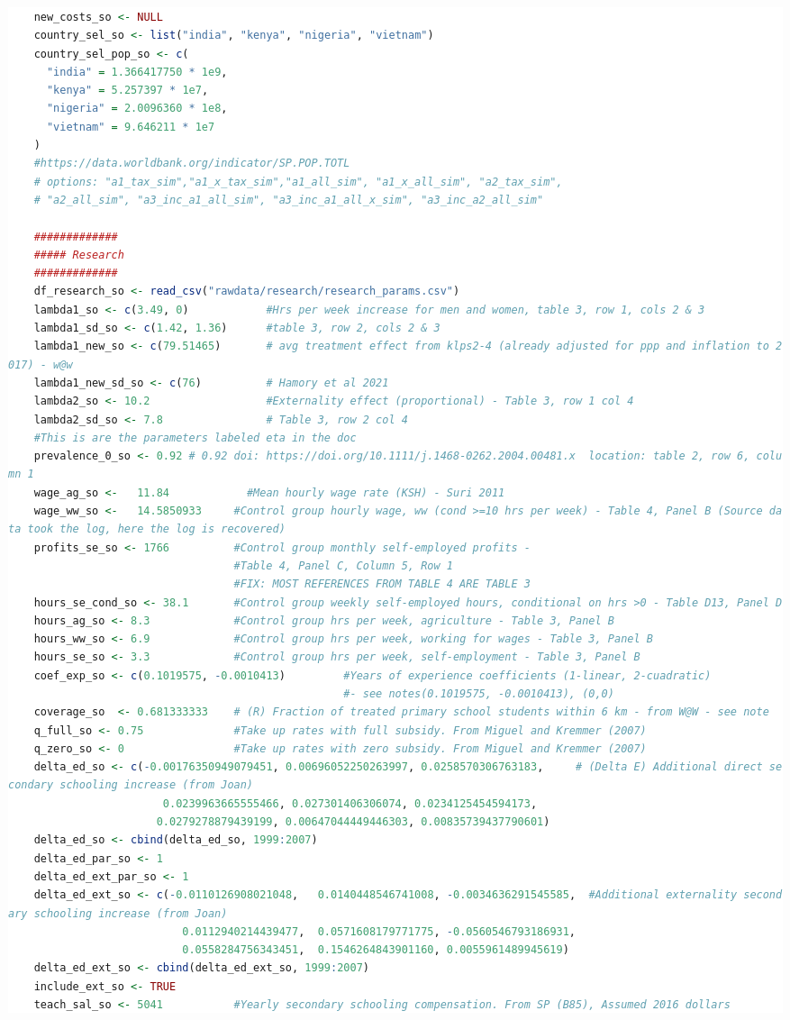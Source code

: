 ```r
    new_costs_so <- NULL
    country_sel_so <- list("india", "kenya", "nigeria", "vietnam")
    country_sel_pop_so <- c(
      "india" = 1.366417750 * 1e9,
      "kenya" = 5.257397 * 1e7,
      "nigeria" = 2.0096360 * 1e8,
      "vietnam" = 9.646211 * 1e7
    )
    #https://data.worldbank.org/indicator/SP.POP.TOTL
    # options: "a1_tax_sim","a1_x_tax_sim","a1_all_sim", "a1_x_all_sim", "a2_tax_sim",
    # "a2_all_sim", "a3_inc_a1_all_sim", "a3_inc_a1_all_x_sim", "a3_inc_a2_all_sim"

    #############
    ##### Research
    #############
    df_research_so <- read_csv("rawdata/research/research_params.csv")   
    lambda1_so <- c(3.49, 0)            #Hrs per week increase for men and women, table 3, row 1, cols 2 & 3
    lambda1_sd_so <- c(1.42, 1.36)      #table 3, row 2, cols 2 & 3
    lambda1_new_so <- c(79.51465)       # avg treatment effect from klps2-4 (already adjusted for ppp and inflation to 2017) - w@w
    lambda1_new_sd_so <- c(76)          # Hamory et al 2021
    lambda2_so <- 10.2                  #Externality effect (proportional) - Table 3, row 1 col 4
    lambda2_sd_so <- 7.8                # Table 3, row 2 col 4
    #This is are the parameters labeled eta in the doc
    prevalence_0_so <- 0.92 # 0.92 doi: https://doi.org/10.1111/j.1468-0262.2004.00481.x  location: table 2, row 6, column 1
    wage_ag_so <- 	11.84	         #Mean hourly wage rate (KSH) - Suri 2011
    wage_ww_so <- 	14.5850933     #Control group hourly wage, ww (cond >=10 hrs per week) - Table 4, Panel B (Source data took the log, here the log is recovered)
    profits_se_so <- 1766          #Control group monthly self-employed profits -
                                   #Table 4, Panel C, Column 5, Row 1
                                   #FIX: MOST REFERENCES FROM TABLE 4 ARE TABLE 3
    hours_se_cond_so <- 38.1       #Control group weekly self-employed hours, conditional on hrs >0 - Table D13, Panel D
    hours_ag_so <- 8.3             #Control group hrs per week, agriculture - Table 3, Panel B
    hours_ww_so <- 6.9             #Control group hrs per week, working for wages - Table 3, Panel B
    hours_se_so <- 3.3             #Control group hrs per week, self-employment - Table 3, Panel B
    coef_exp_so <- c(0.1019575, -0.0010413)         #Years of experience coefficients (1-linear, 2-cuadratic)
                                                    #- see notes(0.1019575, -0.0010413), (0,0)
    coverage_so  <- 0.681333333    # (R) Fraction of treated primary school students within 6 km - from W@W - see note
    q_full_so <- 0.75              #Take up rates with full subsidy. From Miguel and Kremmer (2007)
    q_zero_so <- 0                 #Take up rates with zero subsidy. From Miguel and Kremmer (2007)
    delta_ed_so <- c(-0.00176350949079451, 0.00696052250263997, 0.0258570306763183,     # (Delta E) Additional direct secondary schooling increase (from Joan)
                        0.0239963665555466, 0.027301406306074, 0.0234125454594173,
                       0.0279278879439199, 0.00647044449446303, 0.00835739437790601)                                     
    delta_ed_so <- cbind(delta_ed_so, 1999:2007)
    delta_ed_par_so <- 1
    delta_ed_ext_par_so <- 1
    delta_ed_ext_so <- c(-0.0110126908021048,	0.0140448546741008,	-0.0034636291545585,  #Additional externality secondary schooling increase (from Joan)
                           0.0112940214439477,	0.0571608179771775,	-0.0560546793186931,
                           0.0558284756343451,	0.1546264843901160,	0.0055961489945619)
    delta_ed_ext_so <- cbind(delta_ed_ext_so, 1999:2007)
    include_ext_so <- TRUE
    teach_sal_so <- 5041           #Yearly secondary schooling compensation. From SP (B85), Assumed 2016 dollars 
```